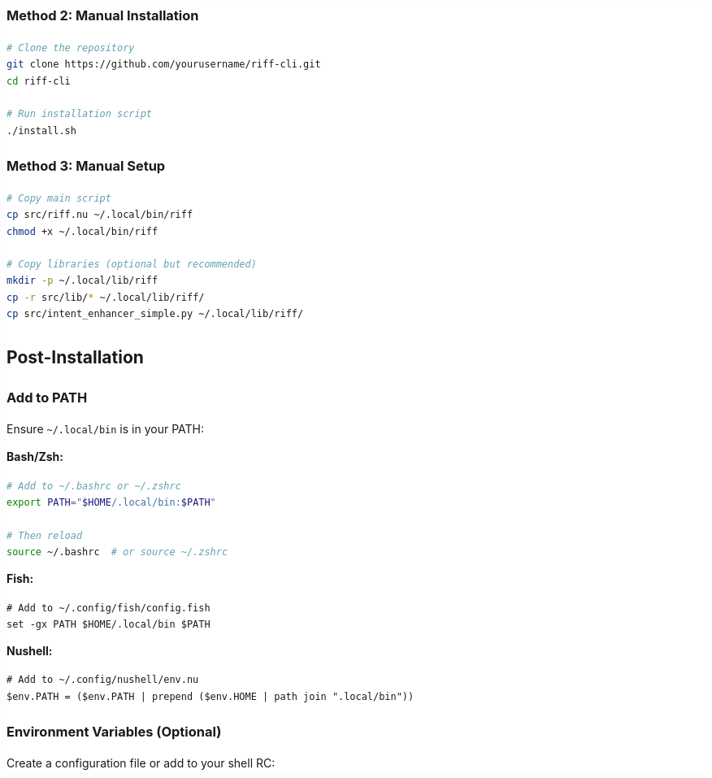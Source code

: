 ### Method 2: Manual Installation

```bash
# Clone the repository
git clone https://github.com/yourusername/riff-cli.git
cd riff-cli

# Run installation script
./install.sh
```

### Method 3: Manual Setup

```bash
# Copy main script
cp src/riff.nu ~/.local/bin/riff
chmod +x ~/.local/bin/riff

# Copy libraries (optional but recommended)
mkdir -p ~/.local/lib/riff
cp -r src/lib/* ~/.local/lib/riff/
cp src/intent_enhancer_simple.py ~/.local/lib/riff/
```

## Post-Installation

### Add to PATH

Ensure `~/.local/bin` is in your PATH:

**Bash/Zsh:**
```bash
# Add to ~/.bashrc or ~/.zshrc
export PATH="$HOME/.local/bin:$PATH"

# Then reload
source ~/.bashrc  # or source ~/.zshrc
```

**Fish:**
```fish
# Add to ~/.config/fish/config.fish
set -gx PATH $HOME/.local/bin $PATH
```

**Nushell:**
```nushell
# Add to ~/.config/nushell/env.nu
$env.PATH = ($env.PATH | prepend ($env.HOME | path join ".local/bin"))
```

### Environment Variables (Optional)

Create a configuration file or add to your shell RC:
